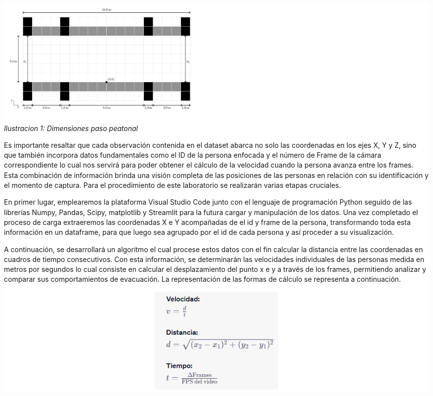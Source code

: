 <img src="images/Dimensiones.jpeg" width="400">

*Ilustracion 1: Dimensiones paso peatonal*
</center> 

Es importante resaltar que cada observación contenida en el dataset abarca no solo las coordenadas en los ejes X, Y y Z, sino que también incorpora datos fundamentales como el ID de la persona enfocada y el número de Frame de la cámara correspondiente lo cual nos servirá para poder obtener el cálculo de la velocidad cuando la persona avanza entre los frames. Esta combinación de información brinda una visión completa de las posiciones de las personas en relación con su identificación y el momento de captura. 
Para el procedimiento de este laboratorio se realizarán varias etapas cruciales. 

En primer lugar, emplearemos la plataforma Visual Studio Code junto con el lenguaje de programación Python seguido de las librerías Numpy, Pandas, Scipy, matplotlib y Streamlit para la futura cargar y manipulación de los datos. Una vez completado el proceso de carga extraeremos las coordenadas X e Y acompañadas de el id y frame de la persona, transformando toda esta información en un dataframe, para que luego sea agrupado por el id de cada persona y así proceder a su visualización.

A continuación, se desarrollará un algoritmo el cual procese estos datos con el fin calcular la distancia entre las coordenadas en cuadros de tiempo consecutivos. Con esta información, se determinarán las velocidades individuales de las personas medida en metros por segundos lo cual consiste en calcular el desplazamiento del punto x e y a través de los frames, permitiendo analizar y comparar sus comportamientos de evacuación. La representación de las formas de cálculo se representa a continuación.


<center>
<img src="images/ecuaciones.png" width="250">

